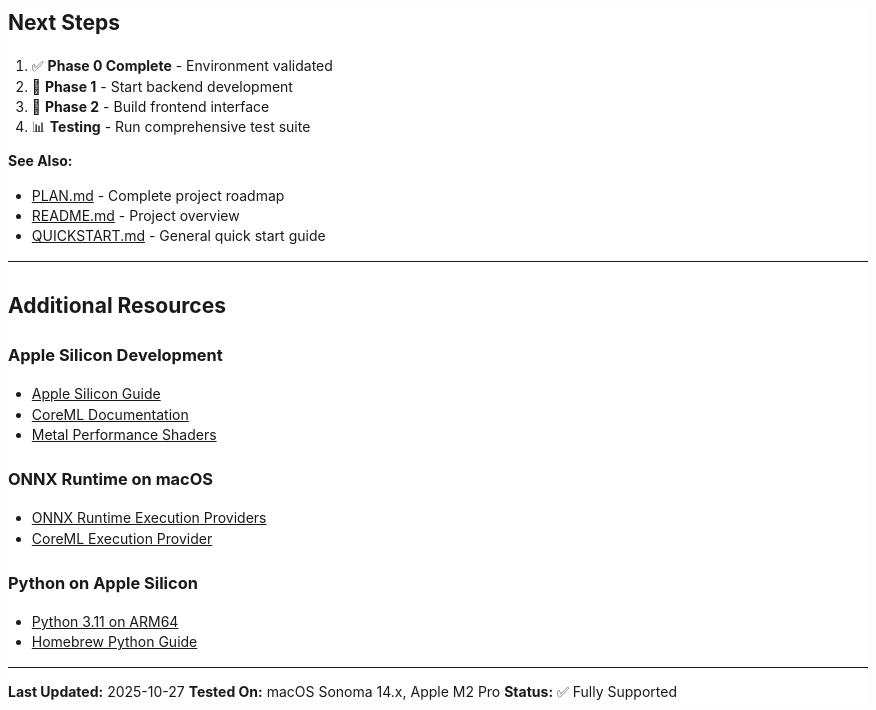 
## Next Steps

1. ✅ **Phase 0 Complete** - Environment validated
2. 🚀 **Phase 1** - Start backend development
3. 🎨 **Phase 2** - Build frontend interface
4. 📊 **Testing** - Run comprehensive test suite

**See Also:**
- [PLAN.md](../PLAN.md) - Complete project roadmap
- [README.md](../README.md) - Project overview
- [QUICKSTART.md](../QUICKSTART.md) - General quick start guide

---

## Additional Resources

### Apple Silicon Development
- [Apple Silicon Guide](https://developer.apple.com/documentation/apple-silicon)
- [CoreML Documentation](https://developer.apple.com/documentation/coreml)
- [Metal Performance Shaders](https://developer.apple.com/documentation/metalperformanceshaders)

### ONNX Runtime on macOS
- [ONNX Runtime Execution Providers](https://onnxruntime.ai/docs/execution-providers/)
- [CoreML Execution Provider](https://onnxruntime.ai/docs/execution-providers/CoreML-ExecutionProvider.html)

### Python on Apple Silicon
- [Python 3.11 on ARM64](https://www.python.org/downloads/macos/)
- [Homebrew Python Guide](https://docs.brew.sh/Homebrew-and-Python)

---

**Last Updated:** 2025-10-27
**Tested On:** macOS Sonoma 14.x, Apple M2 Pro
**Status:** ✅ Fully Supported
